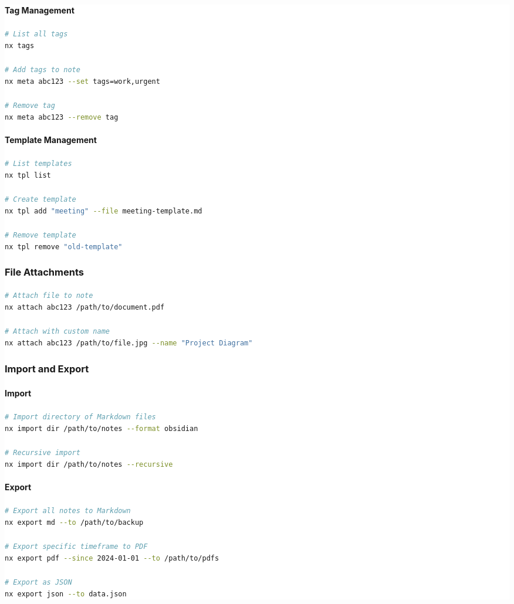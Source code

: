 #### Tag Management
```bash
# List all tags
nx tags

# Add tags to note
nx meta abc123 --set tags=work,urgent

# Remove tag
nx meta abc123 --remove tag
```

#### Template Management
```bash
# List templates
nx tpl list

# Create template
nx tpl add "meeting" --file meeting-template.md

# Remove template
nx tpl remove "old-template"
```

### File Attachments

```bash
# Attach file to note
nx attach abc123 /path/to/document.pdf

# Attach with custom name
nx attach abc123 /path/to/file.jpg --name "Project Diagram"
```

### Import and Export

#### Import
```bash
# Import directory of Markdown files
nx import dir /path/to/notes --format obsidian

# Recursive import
nx import dir /path/to/notes --recursive
```

#### Export
```bash
# Export all notes to Markdown
nx export md --to /path/to/backup

# Export specific timeframe to PDF
nx export pdf --since 2024-01-01 --to /path/to/pdfs

# Export as JSON
nx export json --to data.json
```
